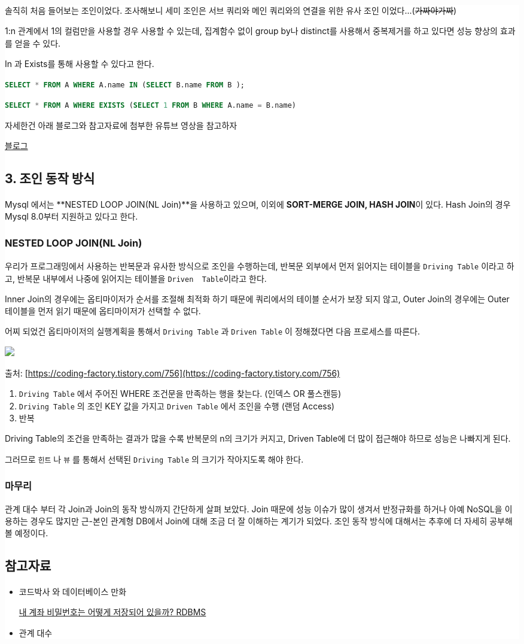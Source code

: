솔직히 처음 들어보는 조인이었다. 조사해보니 세미 조인은 서브 쿼리와 메인 쿼리와의 연결을 위한 유사 조인 이었다...(~~가짜야가짜~~)

1:n 관계에서 1의 컬럼만을 사용할 경우 사용할 수 있는데,  집계함수 없이 group by나 distinct를 사용해서 중복제거를 하고 있다면 성능 향상의 효과를 얻을 수 있다. 

In 과 Exists를 통해 사용할 수 있다고 한다.

```sql
SELECT * FROM A WHERE A.name IN (SELECT B.name FROM B );
```

```sql
SELECT * FROM A WHERE EXISTS (SELECT 1 FROM B WHERE A.name = B.name)
```

자세한건 아래 블로그와 참고자료에 첨부한 유튜브 영상을 참고하자

[블로그](https://songii00.github.io/2019/08/10/2019-08-10-%EC%84%B8%EB%AF%B8%EC%A1%B0%EC%9D%B8/) 

## 3. 조인 동작 방식

Mysql 에서는 **NESTED LOOP JOIN(NL Join)**을 사용하고 있으며, 이외에 **SORT-MERGE JOIN,  HASH JOIN**이 있다. Hash Join의 경우 Mysql 8.0부터 지원하고 있다고 한다.

### **NESTED LOOP JOIN(NL Join)**

우리가 프로그래밍에서 사용하는 반복문과 유사한 방식으로 조인을 수행하는데, 반복문 외부에서 먼저 읽어지는 테이블을 `Driving Table` 이라고 하고, 반복문 내부에서 나중에 읽어지는 테이블을 `Driven  Table`이라고 한다.

Inner Join의 경우에는 옵티마이저가 순서를 조절해 최적화 하기 때문에 쿼리에서의 테이블 순서가 보장 되지 않고, Outer Join의 경우에는 Outer 테이블을 먼저 읽기 때문에 옵티마이저가 선택할 수 없다.

어찌 되었건 옵티마이저의 실행계획을 통해서 `Driving Table` 과 `Driven Table` 이 정해졌다면 다음 프로세스를 따른다.

![](https://images.velog.io/images/leesinji8/post/63b4dbc1-0a64-4559-af81-b82bdfb030a2/Untitled%206.png)

출처: [https://coding-factory.tistory.com/756](https://coding-factory.tistory.com/756)

1. `Driving Table` 에서 주어진 WHERE 조건문을 만족하는 행을 찾는다. (인덱스 OR 풀스캔등)
2. `Driving Table` 의 조인 KEY 값을 가지고 `Driven Table` 에서 조인을 수행 (랜덤 Access)
3. 반복

Driving Table의 조건을 만족하는 결과가 많을 수록 반복문의 n의 크기가 커지고, Driven Table에 더 많이 접근해야 하므로 성능은 나빠지게 된다. 

그러므로 `힌트` 나 `뷰` 를 통해서 선택된 `Driving Table` 의 크기가 작아지도록 해야 한다.

### 마무리

관계 대수 부터 각 Join과 Join의 동작 방식까지 간단하게 살펴 보았다. Join 때문에 성능 이슈가 많이 생겨서 반정규화를 하거나 아예 NoSQL을 이용하는 경우도 많지만 근-본인 관계형 DB에서 Join에 대해 조금 더 잘 이해하는 계기가 되었다. 조인 동작 방식에 대해서는 추후에 더 자세히 공부해볼 예정이다.

## 참고자료

- 코드박사 와 데이터베이스 만화
 
    [내 계좌 비밀번호는 어떻게 저장되어 있을까? RDBMS](https://brunch.co.kr/@hvnpoet/133)
    
- 관계 대수
